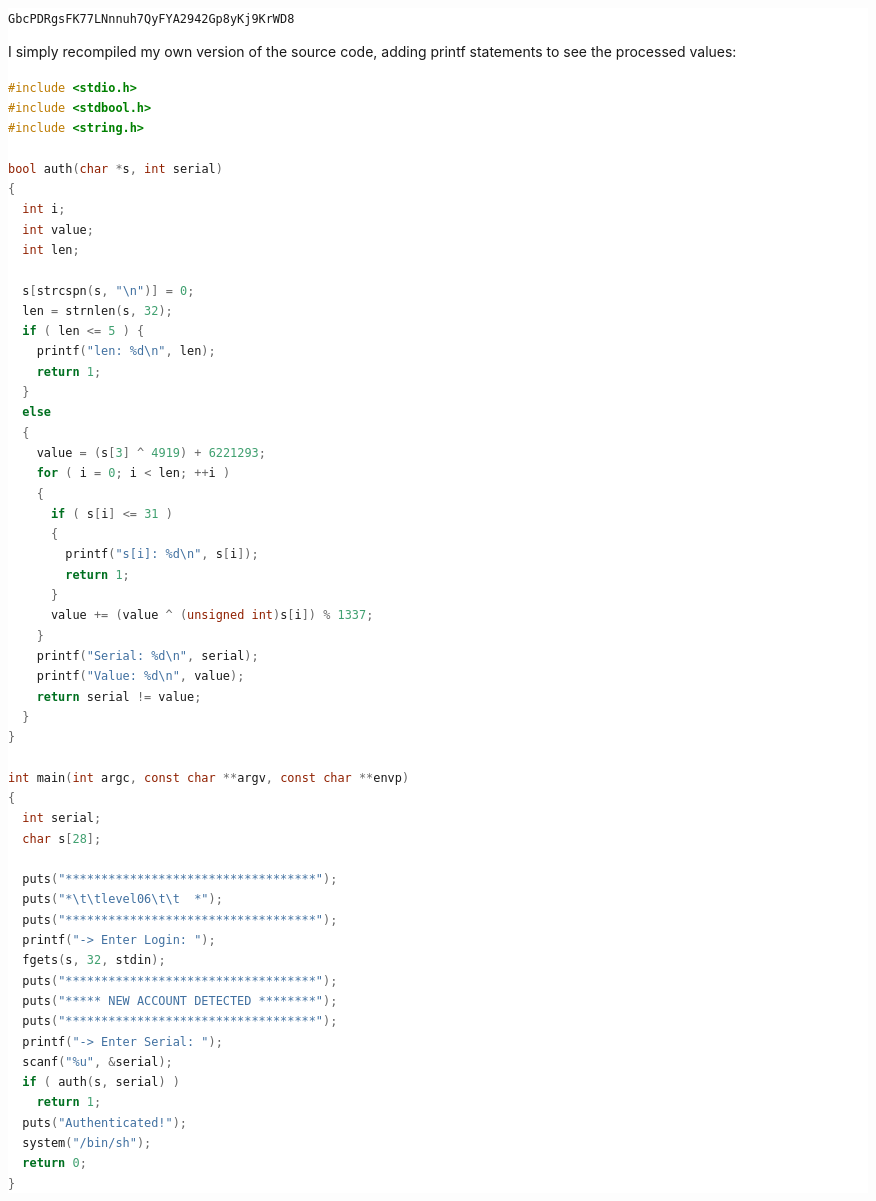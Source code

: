 ```bash
GbcPDRgsFK77LNnnuh7QyFYA2942Gp8yKj9KrWD8
```


I simply recompiled my own version of the source code, adding printf statements to see the processed values:
```c
#include <stdio.h>
#include <stdbool.h>
#include <string.h>

bool auth(char *s, int serial)
{
  int i;
  int value;
  int len;

  s[strcspn(s, "\n")] = 0;
  len = strnlen(s, 32);
  if ( len <= 5 ) {
    printf("len: %d\n", len);
    return 1;
  }
  else
  {
    value = (s[3] ^ 4919) + 6221293;
    for ( i = 0; i < len; ++i )
    {
      if ( s[i] <= 31 )
      {
        printf("s[i]: %d\n", s[i]);
        return 1;
      }
      value += (value ^ (unsigned int)s[i]) % 1337;
    }
    printf("Serial: %d\n", serial);
    printf("Value: %d\n", value);
    return serial != value;
  }
}

int main(int argc, const char **argv, const char **envp)
{
  int serial;
  char s[28];

  puts("***********************************");
  puts("*\t\tlevel06\t\t  *");
  puts("***********************************");
  printf("-> Enter Login: ");
  fgets(s, 32, stdin);
  puts("***********************************");
  puts("***** NEW ACCOUNT DETECTED ********");
  puts("***********************************");
  printf("-> Enter Serial: ");
  scanf("%u", &serial);
  if ( auth(s, serial) )
    return 1;
  puts("Authenticated!");
  system("/bin/sh");
  return 0;
}
```
